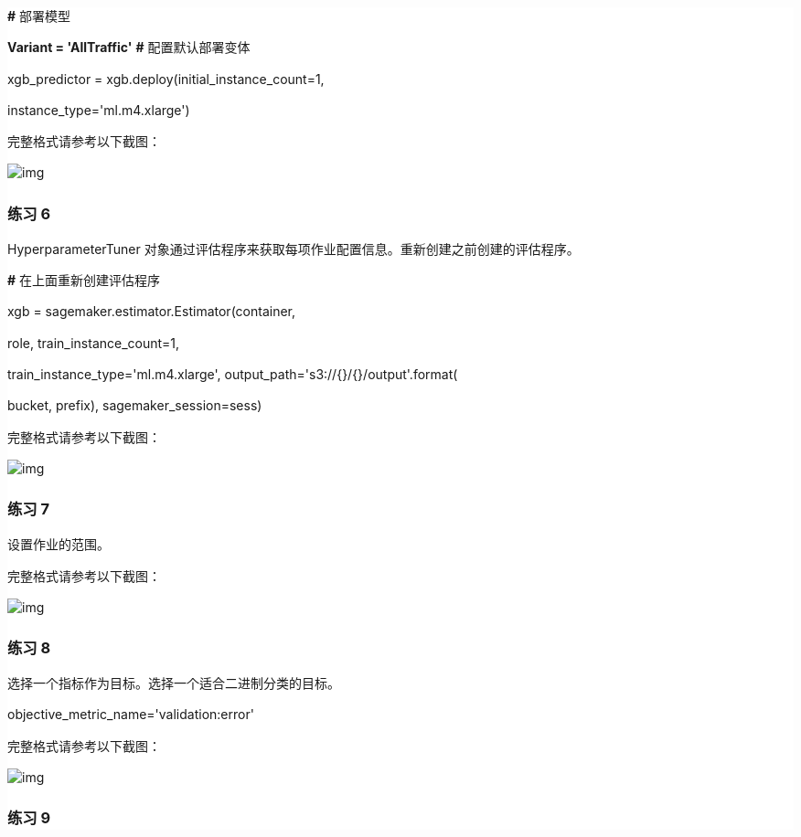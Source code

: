 **#** 部署模型

**Variant = 'AllTraffic'**      **#** 配置默认部署变体

xgb_predictor = xgb.deploy(initial_instance_count=1,

instance_type='ml.m4.xlarge')

 

完整格式请参考以下截图：

![img](https://raw.githubusercontent.com/liangyimingcom/storage/master/PicGo/clip_image006.jpg)

 

 

### 练习 **6**

HyperparameterTuner 对象通过评估程序来获取每项作业配置信息。重新创建之前创建的评估程序。

**#** 在上面重新创建评估程序

xgb = sagemaker.estimator.Estimator(container,

role, train_instance_count=1,

train_instance_type='ml.m4.xlarge', output_path='s3://{}/{}/output'.format(

bucket, prefix), sagemaker_session=sess)

 

完整格式请参考以下截图：

![img](https://raw.githubusercontent.com/liangyimingcom/storage/master/PicGo/clip_image007.jpg)

 

### 练习 **7**

设置作业的范围。

完整格式请参考以下截图：

![img](https://raw.githubusercontent.com/liangyimingcom/storage/master/PicGo/clip_image008.jpg)

 

### 练习 **8**

选择一个指标作为目标。选择一个适合二进制分类的目标。

objective_metric_name='validation:error'

 

完整格式请参考以下截图：

![img](https://raw.githubusercontent.com/liangyimingcom/storage/master/PicGo/clip_image010.jpg)

 

### 练习 **9**
